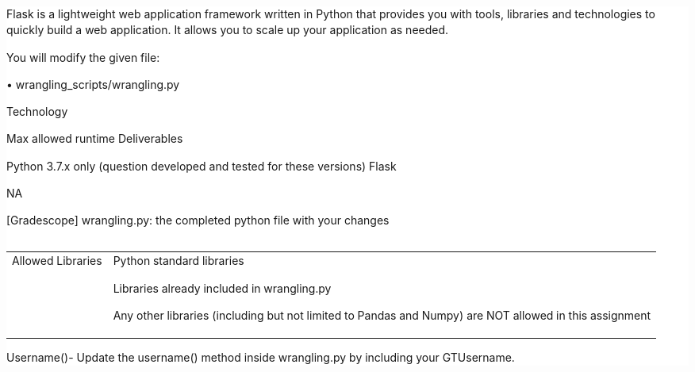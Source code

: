 Flask is a lightweight web application framework written in Python that provides you with tools, libraries and technologies to quickly build a web application. It allows you to scale up your application as needed.

You will modify the given file:

• wrangling_scripts/wrangling.py

</div>
</div>
<div class="layoutArea">
<div class="column">
Technology

Max allowed runtime Deliverables

</div>
<div class="column">
Python 3.7.x only (question developed and tested for these versions) Flask

NA

[Gradescope] wrangling.py: the completed python file with your changes

</div>
</div>
<table>
<tbody>
<tr>
<td>
<div class="layoutArea">
<div class="column">
Allowed Libraries

</div>
</div>
</td>
<td>
<div class="layoutArea">
<div class="column">
Python standard libraries

Libraries already included in wrangling.py

Any other libraries (including but not limited to Pandas and Numpy) are NOT allowed in this assignment

</div>
</div>
</td>
</tr>
</tbody>
</table>
<div class="layoutArea">
<div class="column">
Username()- Update the username() method inside wrangling.py by including your GTUsername.

